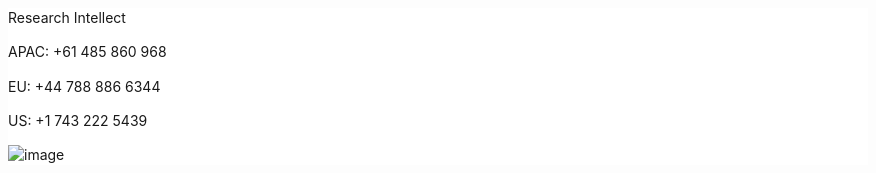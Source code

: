 Research Intellect</p><p>APAC: +61 485 860 968</p><p>EU: +44 788 886 6344</p><p>US: +1 743 222 5439</p>
![image](https://github.com/user-attachments/assets/2722538a-88f9-4360-976e-f8a48eeb61c8)
